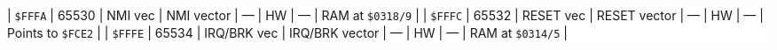 | `$FFFA` | 65530 | NMI vec | NMI vector | — | HW | — | RAM at `$0318/9` |
| `$FFFC` | 65532 | RESET vec | RESET vector | — | HW | — | Points to `$FCE2` |
| `$FFFE` | 65534 | IRQ/BRK vec | IRQ/BRK vector | — | HW | — | RAM at `$0314/5` |
